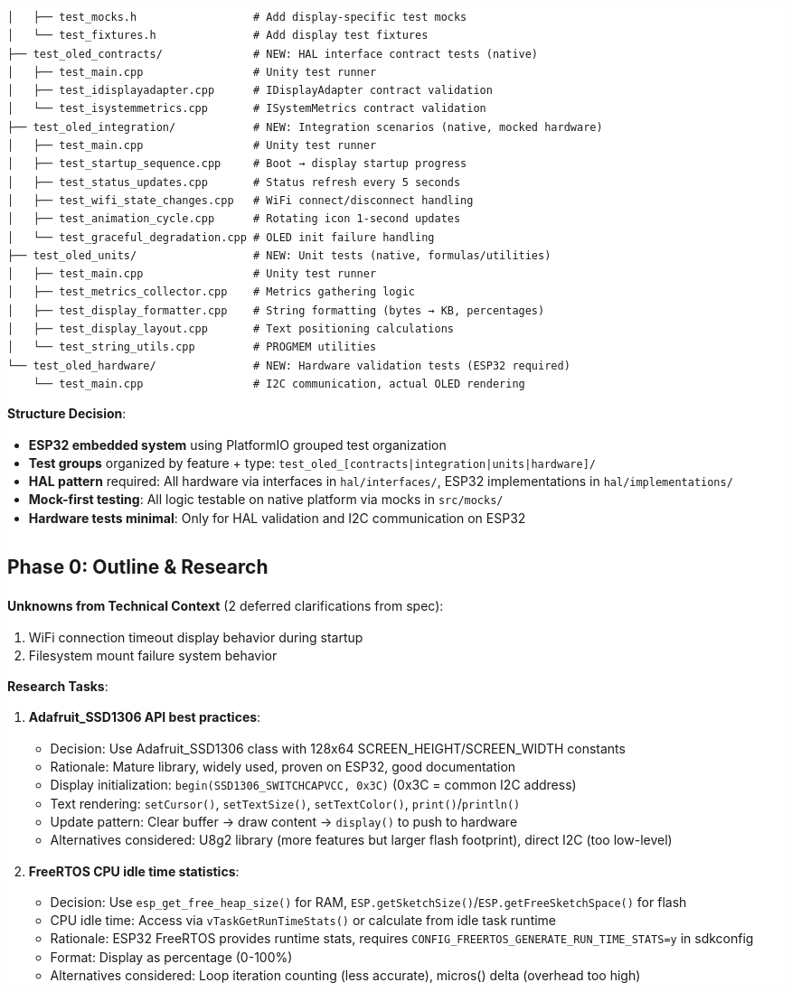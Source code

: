 ```
│   ├── test_mocks.h                  # Add display-specific test mocks
│   └── test_fixtures.h               # Add display test fixtures
├── test_oled_contracts/              # NEW: HAL interface contract tests (native)
│   ├── test_main.cpp                 # Unity test runner
│   ├── test_idisplayadapter.cpp      # IDisplayAdapter contract validation
│   └── test_isystemmetrics.cpp       # ISystemMetrics contract validation
├── test_oled_integration/            # NEW: Integration scenarios (native, mocked hardware)
│   ├── test_main.cpp                 # Unity test runner
│   ├── test_startup_sequence.cpp     # Boot → display startup progress
│   ├── test_status_updates.cpp       # Status refresh every 5 seconds
│   ├── test_wifi_state_changes.cpp   # WiFi connect/disconnect handling
│   ├── test_animation_cycle.cpp      # Rotating icon 1-second updates
│   └── test_graceful_degradation.cpp # OLED init failure handling
├── test_oled_units/                  # NEW: Unit tests (native, formulas/utilities)
│   ├── test_main.cpp                 # Unity test runner
│   ├── test_metrics_collector.cpp    # Metrics gathering logic
│   ├── test_display_formatter.cpp    # String formatting (bytes → KB, percentages)
│   ├── test_display_layout.cpp       # Text positioning calculations
│   └── test_string_utils.cpp         # PROGMEM utilities
└── test_oled_hardware/               # NEW: Hardware validation tests (ESP32 required)
    └── test_main.cpp                 # I2C communication, actual OLED rendering
```

**Structure Decision**:
- **ESP32 embedded system** using PlatformIO grouped test organization
- **Test groups** organized by feature + type: `test_oled_[contracts|integration|units|hardware]/`
- **HAL pattern** required: All hardware via interfaces in `hal/interfaces/`, ESP32 implementations in `hal/implementations/`
- **Mock-first testing**: All logic testable on native platform via mocks in `src/mocks/`
- **Hardware tests minimal**: Only for HAL validation and I2C communication on ESP32

## Phase 0: Outline & Research

**Unknowns from Technical Context** (2 deferred clarifications from spec):
1. WiFi connection timeout display behavior during startup
2. Filesystem mount failure system behavior

**Research Tasks**:
1. **Adafruit_SSD1306 API best practices**:
   - Decision: Use Adafruit_SSD1306 class with 128x64 SCREEN_HEIGHT/SCREEN_WIDTH constants
   - Rationale: Mature library, widely used, proven on ESP32, good documentation
   - Display initialization: `begin(SSD1306_SWITCHCAPVCC, 0x3C)` (0x3C = common I2C address)
   - Text rendering: `setCursor()`, `setTextSize()`, `setTextColor()`, `print()`/`println()`
   - Update pattern: Clear buffer → draw content → `display()` to push to hardware
   - Alternatives considered: U8g2 library (more features but larger flash footprint), direct I2C (too low-level)

2. **FreeRTOS CPU idle time statistics**:
   - Decision: Use `esp_get_free_heap_size()` for RAM, `ESP.getSketchSize()`/`ESP.getFreeSketchSpace()` for flash
   - CPU idle time: Access via `vTaskGetRunTimeStats()` or calculate from idle task runtime
   - Rationale: ESP32 FreeRTOS provides runtime stats, requires `CONFIG_FREERTOS_GENERATE_RUN_TIME_STATS=y` in sdkconfig
   - Format: Display as percentage (0-100%)
   - Alternatives considered: Loop iteration counting (less accurate), micros() delta (overhead too high)
